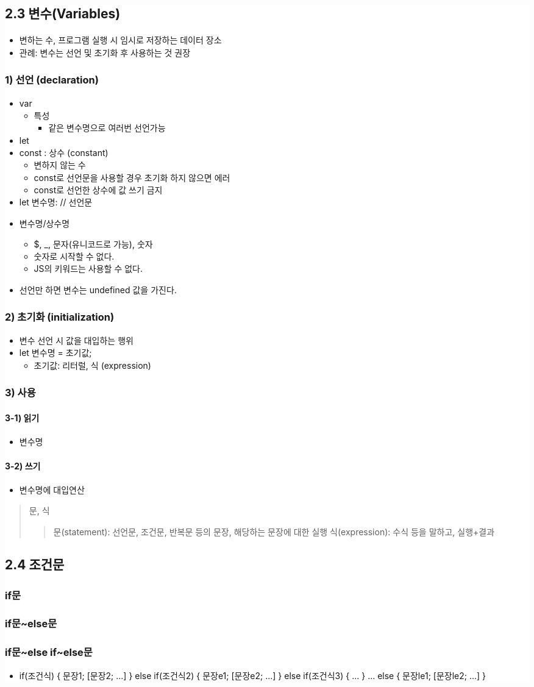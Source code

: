 ## 2.3 변수(Variables)
- 변하는 수, 프로그램 실행 시 임시로 저장하는 데이터 장소
- 관례: 변수는 선언 및 초기화 후 사용하는 것 권장

### 1) 선언 (declaration)
- var
  - 특성
    - 같은 변수명으로 여러번 선언가능
- let
- const : 상수 (constant)
  - 변하지 않는 수
  - const로 선언문을 사용할 경우 초기화 하지 않으면 에러
  - const로 선언한 상수에 값 쓰기 금지
- let 변수명: // 선언문

* 변수명/상수명
  - $, _, 문자(유니코드로 가능), 숫자
  - 숫자로 시작할 수 없다.
  - JS의 키워드는 사용할 수 없다.

* 선언만 하면 변수는 undefined 값을 가진다.

### 2) 초기화 (initialization)
- 변수 선언 시 값을 대입하는 행위
- let 변수명 = 초기값;
  - 초기값: 리터럴, 식 (expression)

### 3) 사용
#### 3-1) 읽기
- 변수명

#### 3-2) 쓰기
- 변수명에 대입연산

> 문, 식
>> 문(statement): 선언문, 조건문, 반복문 등의 문장, 해당하는 문장에 대한 실행
>> 식(expression): 수식 등을 말하고, 실행+결과

## 2.4 조건문
### if문
### if문~else문
### if문~else if~else문
- if(조건식) {
  문장1;
  [문장2;
  ...]
  } else if(조건식2) {
    문장e1;
    [문장e2;
    ...]
  } else if(조건식3) {
    ...
  } ...
  else {
    문장le1;
    [문장le2;
    ...]
  }
